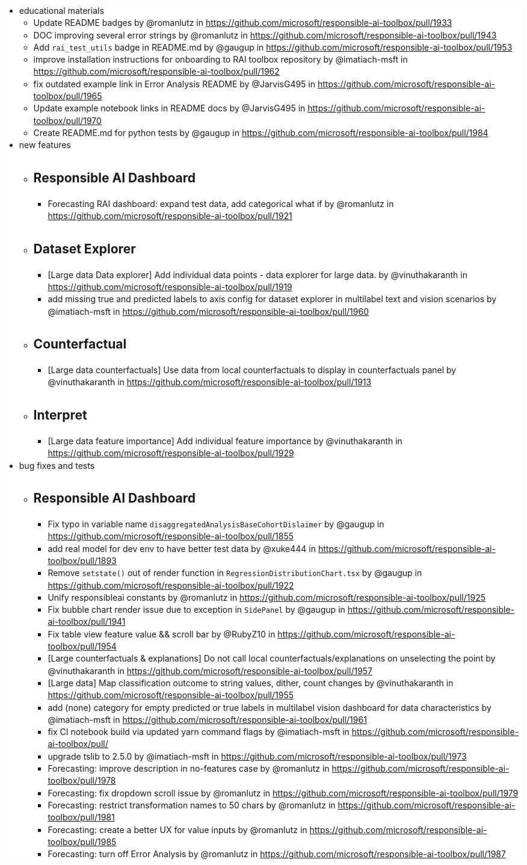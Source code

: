 - educational materials
  - Update README badges by @romanlutz in https://github.com/microsoft/responsible-ai-toolbox/pull/1933
  - DOC improving several error strings by @romanlutz in https://github.com/microsoft/responsible-ai-toolbox/pull/1943
  - Add `rai_test_utils` badge in README.md by @gaugup in https://github.com/microsoft/responsible-ai-toolbox/pull/1953
  - improve installation instructions for onboarding to RAI toolbox repository by @imatiach-msft in https://github.com/microsoft/responsible-ai-toolbox/pull/1962
  - fix outdated example link in Error Analysis README by @JarvisG495 in https://github.com/microsoft/responsible-ai-toolbox/pull/1965
  - Update example notebook links in README docs by @JarvisG495 in https://github.com/microsoft/responsible-ai-toolbox/pull/1970
  - Create README.md for python tests by @gaugup in https://github.com/microsoft/responsible-ai-toolbox/pull/1984
- new features
  - ## Responsible AI Dashboard
    - Forecasting RAI dashboard: expand test data, add categorical what if by @romanlutz in https://github.com/microsoft/responsible-ai-toolbox/pull/1921
  - ## Dataset Explorer
    - [Large data Data explorer] Add individual data points - data explorer for large data. by @vinuthakaranth in https://github.com/microsoft/responsible-ai-toolbox/pull/1919
    - add missing true and predicted labels to axis config for dataset explorer in multilabel text and vision scenarios by @imatiach-msft in https://github.com/microsoft/responsible-ai-toolbox/pull/1960
  - ## Counterfactual
    - [Large data counterfactuals] Use data from local counterfactuals to display in counterfactuals panel by @vinuthakaranth in https://github.com/microsoft/responsible-ai-toolbox/pull/1913
  - ## Interpret
    - [Large data feature importance] Add individual feature importance by @vinuthakaranth in https://github.com/microsoft/responsible-ai-toolbox/pull/1929
- bug fixes and tests
  - ## Responsible AI Dashboard
    - Fix typo in variable name `disaggregatedAnalysisBaseCohortDislaimer` by @gaugup in https://github.com/microsoft/responsible-ai-toolbox/pull/1855
    - add real model for dev env to have better test data by @xuke444 in https://github.com/microsoft/responsible-ai-toolbox/pull/1893
    - Remove `setstate()` out of render function in `RegressionDistributionChart.tsx` by @gaugup in https://github.com/microsoft/responsible-ai-toolbox/pull/1922
    - Unify responsibleai constants by @romanlutz in https://github.com/microsoft/responsible-ai-toolbox/pull/1925
    - Fix bubble chart render issue due to exception in `SidePanel` by @gaugup in https://github.com/microsoft/responsible-ai-toolbox/pull/1941
    - Fix table view feature value && scroll bar by @RubyZ10 in https://github.com/microsoft/responsible-ai-toolbox/pull/1954
    - [Large counterfactuals & explanations] Do not call local counterfactuals/explanations on unselecting the point by @vinuthakaranth in https://github.com/microsoft/responsible-ai-toolbox/pull/1957
    - [Large data] Map classification outcome to string values, dither, count changes by @vinuthakaranth in https://github.com/microsoft/responsible-ai-toolbox/pull/1955
    - add (none) category for empty predicted or true labels in multilabel vision dashboard for data characteristics by @imatiach-msft in https://github.com/microsoft/responsible-ai-toolbox/pull/1961
    - fix CI notebook build via updated yarn command flags by @imatiach-msft in https://github.com/microsoft/responsible-ai-toolbox/pull/
    - upgrade tslib to 2.5.0 by @imatiach-msft in https://github.com/microsoft/responsible-ai-toolbox/pull/1973
    - Forecasting: improve description in no-features case by @romanlutz in https://github.com/microsoft/responsible-ai-toolbox/pull/1978
    - Forecasting: fix dropdown scroll issue by @romanlutz in https://github.com/microsoft/responsible-ai-toolbox/pull/1979
    - Forecasting: restrict transformation names to 50 chars by @romanlutz in https://github.com/microsoft/responsible-ai-toolbox/pull/1981
    - Forecasting: create a better UX for value inputs by @romanlutz in https://github.com/microsoft/responsible-ai-toolbox/pull/1985
    - Forecasting: turn off Error Analysis by @romanlutz in https://github.com/microsoft/responsible-ai-toolbox/pull/1987